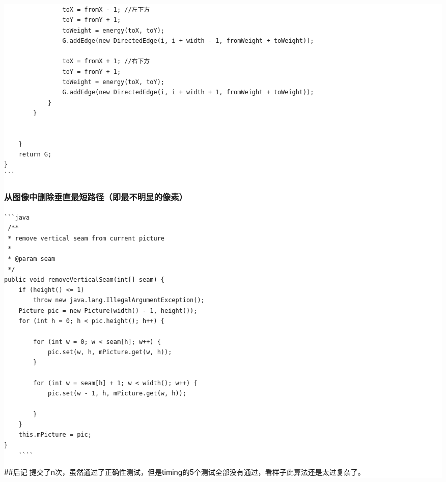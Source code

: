                     toX = fromX - 1; //左下方
                    toY = fromY + 1;
                    toWeight = energy(toX, toY);
                    G.addEdge(new DirectedEdge(i, i + width - 1, fromWeight + toWeight));

                    toX = fromX + 1; //右下方
                    toY = fromY + 1;
                    toWeight = energy(toX, toY);
                    G.addEdge(new DirectedEdge(i, i + width + 1, fromWeight + toWeight));
                }
            }


        }
        return G;
    }
    ```
### 从图像中删除垂直最短路径（即最不明显的像素）
	```java
	 /**
     * remove vertical seam from current picture
     *
     * @param seam
     */
    public void removeVerticalSeam(int[] seam) {
        if (height() <= 1)
            throw new java.lang.IllegalArgumentException();
        Picture pic = new Picture(width() - 1, height());
        for (int h = 0; h < pic.height(); h++) {

            for (int w = 0; w < seam[h]; w++) {
                pic.set(w, h, mPicture.get(w, h));
            }

            for (int w = seam[h] + 1; w < width(); w++) {
                pic.set(w - 1, h, mPicture.get(w, h));

            }
        }
        this.mPicture = pic;
    }
		````

##后记
提交了n次，虽然通过了正确性测试，但是timing的5个测试全部没有通过，看样子此算法还是太过复杂了。

